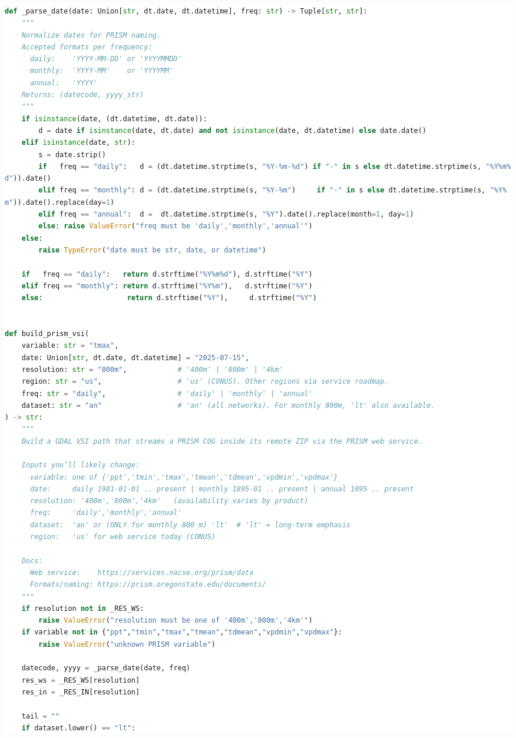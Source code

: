 ```python
def _parse_date(date: Union[str, dt.date, dt.datetime], freq: str) -> Tuple[str, str]:
    """
    Normalize dates for PRISM naming.
    Accepted formats per frequency:
      daily:    'YYYY-MM-DD' or 'YYYYMMDD'
      monthly:  'YYYY-MM'    or 'YYYYMM'
      annual:   'YYYY'
    Returns: (datecode, yyyy_str)
    """
    if isinstance(date, (dt.datetime, dt.date)):
        d = date if isinstance(date, dt.date) and not isinstance(date, dt.datetime) else date.date()
    elif isinstance(date, str):
        s = date.strip()
        if   freq == "daily":   d = (dt.datetime.strptime(s, "%Y-%m-%d") if "-" in s else dt.datetime.strptime(s, "%Y%m%d")).date()
        elif freq == "monthly": d = (dt.datetime.strptime(s, "%Y-%m")     if "-" in s else dt.datetime.strptime(s, "%Y%m")).date().replace(day=1)
        elif freq == "annual":  d =  dt.datetime.strptime(s, "%Y").date().replace(month=1, day=1)
        else: raise ValueError("freq must be 'daily','monthly','annual'")
    else:
        raise TypeError("date must be str, date, or datetime")

    if   freq == "daily":   return d.strftime("%Y%m%d"), d.strftime("%Y")
    elif freq == "monthly": return d.strftime("%Y%m"),   d.strftime("%Y")
    else:                    return d.strftime("%Y"),     d.strftime("%Y")


def build_prism_vsi(
    variable: str = "tmax",
    date: Union[str, dt.date, dt.datetime] = "2025-07-15",
    resolution: str = "800m",            # '400m' | '800m' | '4km'
    region: str = "us",                  # 'us' (CONUS). Other regions via service roadmap.
    freq: str = "daily",                 # 'daily' | 'monthly' | 'annual'
    dataset: str = "an"                  # 'an' (all networks). For monthly 800m, 'lt' also available.
) -> str:
    """
    Build a GDAL VSI path that streams a PRISM COG inside its remote ZIP via the PRISM web service.

    Inputs you’ll likely change:
      variable: one of {'ppt','tmin','tmax','tmean','tdmean','vpdmin','vpdmax'}
      date:     daily 1981-01-01 .. present | monthly 1895-01 .. present | annual 1895 .. present
      resolution: '400m','800m','4km'   (availability varies by product)
      freq:     'daily','monthly','annual'
      dataset:  'an' or (ONLY for monthly 800 m) 'lt'  # 'lt' = long-term emphasis
      region:   'us' for web service today (CONUS)

    Docs:
      Web service:    https://services.nacse.org/prism/data
      Formats/naming: https://prism.oregonstate.edu/documents/
    """
    if resolution not in _RES_WS:
        raise ValueError("resolution must be one of '400m','800m','4km'")
    if variable not in {"ppt","tmin","tmax","tmean","tdmean","vpdmin","vpdmax"}:
        raise ValueError("unknown PRISM variable")

    datecode, yyyy = _parse_date(date, freq)
    res_ws = _RES_WS[resolution]
    res_in = _RES_IN[resolution]

    tail = ""
    if dataset.lower() == "lt":
```